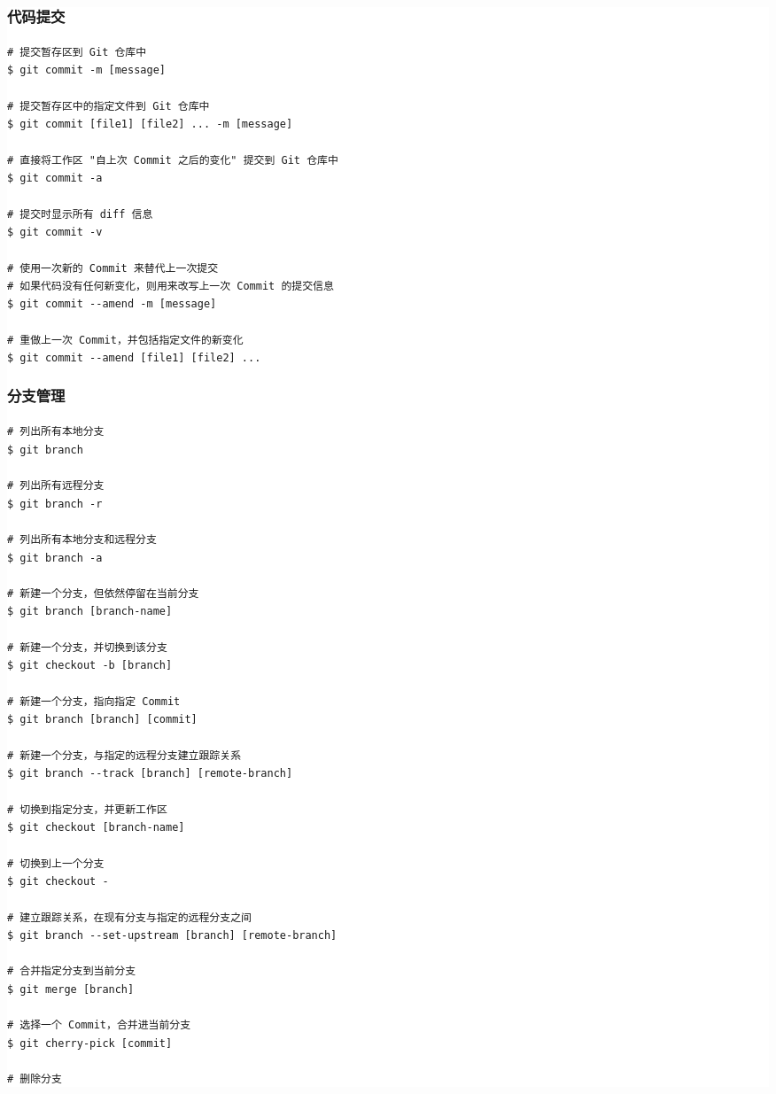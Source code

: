 
### 代码提交

```shell
# 提交暂存区到 Git 仓库中
$ git commit -m [message]

# 提交暂存区中的指定文件到 Git 仓库中
$ git commit [file1] [file2] ... -m [message]

# 直接将工作区 "自上次 Commit 之后的变化" 提交到 Git 仓库中
$ git commit -a

# 提交时显示所有 diff 信息
$ git commit -v

# 使用一次新的 Commit 来替代上一次提交
# 如果代码没有任何新变化，则用来改写上一次 Commit 的提交信息
$ git commit --amend -m [message]

# 重做上一次 Commit，并包括指定文件的新变化
$ git commit --amend [file1] [file2] ...
```


### 分支管理

```shell
# 列出所有本地分支
$ git branch

# 列出所有远程分支
$ git branch -r

# 列出所有本地分支和远程分支
$ git branch -a

# 新建一个分支，但依然停留在当前分支
$ git branch [branch-name]

# 新建一个分支，并切换到该分支
$ git checkout -b [branch]

# 新建一个分支，指向指定 Commit
$ git branch [branch] [commit]

# 新建一个分支，与指定的远程分支建立跟踪关系
$ git branch --track [branch] [remote-branch]

# 切换到指定分支，并更新工作区
$ git checkout [branch-name]

# 切换到上一个分支
$ git checkout -

# 建立跟踪关系，在现有分支与指定的远程分支之间
$ git branch --set-upstream [branch] [remote-branch]

# 合并指定分支到当前分支
$ git merge [branch]

# 选择一个 Commit，合并进当前分支
$ git cherry-pick [commit]

# 删除分支
```